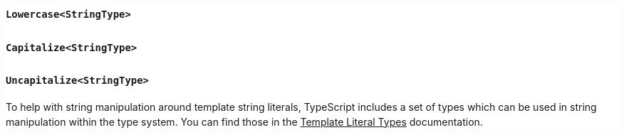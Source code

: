 ### `Lowercase<StringType>`

### `Capitalize<StringType>`

### `Uncapitalize<StringType>`

To help with string manipulation around template string literals, TypeScript includes a set of types which can be used in string manipulation within the type system. You can find those in the [Template Literal Types](/docs/handbook/2/template-literal-types.html#uppercasestringtype) documentation.

